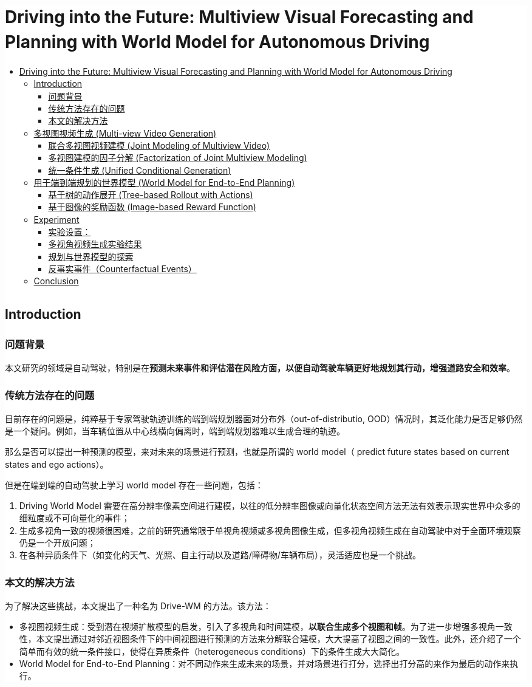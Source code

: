 # Driving into the Future: Multiview Visual Forecasting and Planning with World Model for Autonomous Driving

- [Driving into the Future: Multiview Visual Forecasting and Planning with World Model for Autonomous Driving](#driving-into-the-future-multiview-visual-forecasting-and-planning-with-world-model-for-autonomous-driving)
  - [Introduction](#introduction)
    - [问题背景](#问题背景)
    - [传统方法存在的问题](#传统方法存在的问题)
    - [本文的解决方法](#本文的解决方法)
  - [多视图视频生成 (Multi-view Video Generation)](#多视图视频生成-multi-view-video-generation)
    - [联合多视图视频建模 (Joint Modeling of Multiview Video)](#联合多视图视频建模-joint-modeling-of-multiview-video)
    - [多视图建模的因子分解 (Factorization of Joint Multiview Modeling)](#多视图建模的因子分解-factorization-of-joint-multiview-modeling)
    - [统一条件生成 (Unified Conditional Generation)](#统一条件生成-unified-conditional-generation)
  - [用于端到端规划的世界模型 (World Model for End-to-End Planning)](#用于端到端规划的世界模型-world-model-for-end-to-end-planning)
    - [基于树的动作展开 (Tree-based Rollout with Actions)](#基于树的动作展开-tree-based-rollout-with-actions)
    - [基于图像的奖励函数 (Image-based Reward Function)](#基于图像的奖励函数-image-based-reward-function)
  - [Experiment](#experiment)
    - [实验设置：](#实验设置)
    - [多视角视频生成实验结果](#多视角视频生成实验结果)
    - [规划与世界模型的探索](#规划与世界模型的探索)
    - [反事实事件（Counterfactual Events）](#反事实事件counterfactual-events)
  - [Conclusion](#conclusion)


## Introduction

### 问题背景

本文研究的领域是自动驾驶，特别是在**预测未来事件和评估潜在风险方面，以便自动驾驶车辆更好地规划其行动，增强道路安全和效率**。

### 传统方法存在的问题

目前存在的问题是，纯粹基于专家驾驶轨迹训练的端到端规划器面对分布外（out-of-distributio, OOD）情况时，其泛化能力是否足够仍然是一个疑问。例如，当车辆位置从中心线横向偏离时，端到端规划器难以生成合理的轨迹。

那么是否可以提出一种预测的模型，来对未来的场景进行预测，也就是所谓的 world model（ predict future states based on current states and ego actions）。

但是在端到端的自动驾驶上学习 world model 存在一些问题，包括：
1. Driving World Model 需要在高分辨率像素空间进行建模，以往的低分辨率图像或向量化状态空间方法无法有效表示现实世界中众多的细粒度或不可向量化的事件；
2. 生成多视角一致的视频很困难，之前的研究通常限于单视角视频或多视角图像生成，但多视角视频生成在自动驾驶中对于全面环境观察仍是一个开放问题；
3. 在各种异质条件下（如变化的天气、光照、自主行动以及道路/障碍物/车辆布局），灵活适应也是一个挑战。

### 本文的解决方法

为了解决这些挑战，本文提出了一种名为 Drive-WM 的方法。该方法：
- 多视图视频生成：受到潜在视频扩散模型的启发，引入了多视角和时间建模，**以联合生成多个视图和帧**。为了进一步增强多视角一致性，本文提出通过对邻近视图条件下的中间视图进行预测的方法来分解联合建模，大大提高了视图之间的一致性。此外，还介绍了一个简单而有效的统一条件接口，使得在异质条件（heterogeneous conditions）下的条件生成大大简化。
- World Model for End-to-End Planning：对不同动作来生成未来的场景，并对场景进行打分，选择出打分高的来作为最后的动作来执行。
